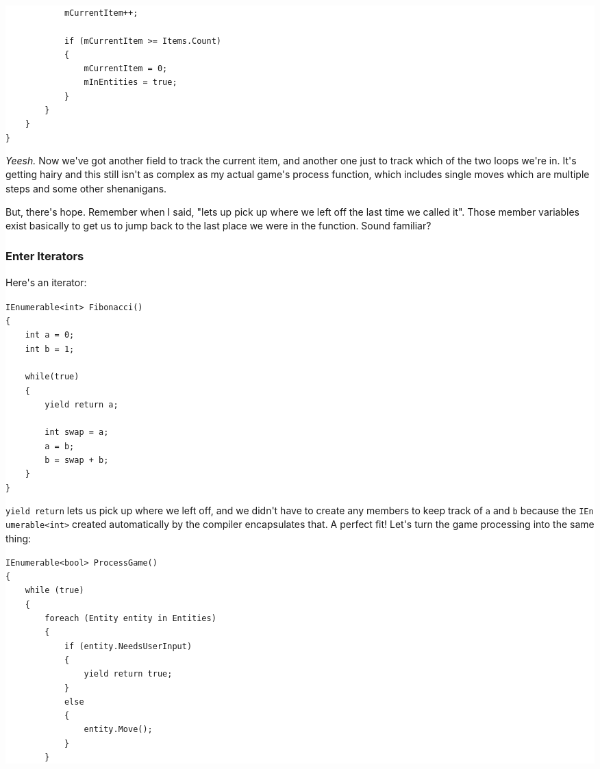                 mCurrentItem++;

                if (mCurrentItem >= Items.Count)
                {
                    mCurrentItem = 0;
                    mInEntities = true;
                }
            }
        }
    }

_Yeesh._ Now we've got another field to track the current item, and another
one just to track which of the two loops we're in. It's getting hairy and this
still isn't as complex as my actual game's process function, which includes
single moves which are multiple steps and some other shenanigans.

But, there's hope. Remember when I said, "lets up pick up where we left off
the last time we called it". Those member variables exist basically to get us
to jump back to the last place we were in the function. Sound familiar?

### Enter Iterators

Here's an iterator:



    IEnumerable<int> Fibonacci()
    {
        int a = 0;
        int b = 1;

        while(true)
        {
            yield return a;

            int swap = a;
            a = b;
            b = swap + b;
        }
    }

`yield return` lets us pick up where we left off, and we didn't have to create
any members to keep track of `a` and `b` because the `IEnumerable<int>`
created automatically by the compiler encapsulates that. A perfect fit! Let's
turn the game processing into the same thing:



    IEnumerable<bool> ProcessGame()
    {
        while (true)
        {
            foreach (Entity entity in Entities)
            {
                if (entity.NeedsUserInput)
                {
                    yield return true;
                }
                else
                {
                    entity.Move();
                }
            }
